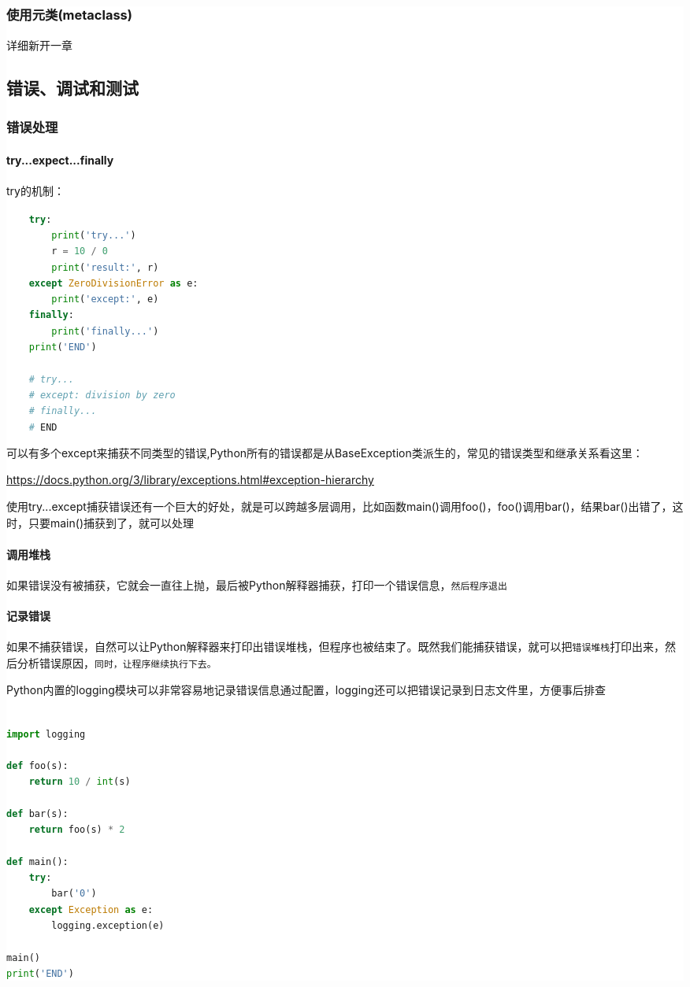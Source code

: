 
### 使用元类(metaclass)
详细新开一章

## 错误、调试和测试

### 错误处理

#### try...expect...finally
try的机制：
```python
    try:
        print('try...')
        r = 10 / 0
        print('result:', r)
    except ZeroDivisionError as e:
        print('except:', e)
    finally:
        print('finally...')
    print('END')

    # try...
    # except: division by zero
    # finally...
    # END
```
可以有多个except来捕获不同类型的错误,Python所有的错误都是从BaseException类派生的，常见的错误类型和继承关系看这里：

https://docs.python.org/3/library/exceptions.html#exception-hierarchy

使用try...except捕获错误还有一个巨大的好处，就是可以跨越多层调用，比如函数main()调用foo()，foo()调用bar()，结果bar()出错了，这时，只要main()捕获到了，就可以处理

#### 调用堆栈

如果错误没有被捕获，它就会一直往上抛，最后被Python解释器捕获，打印一个错误信息，<code>然后程序退出</code>

#### 记录错误

如果不捕获错误，自然可以让Python解释器来打印出错误堆栈，但程序也被结束了。既然我们能捕获错误，就可以把<code>错误堆栈</code>打印出来，然后分析错误原因，<code>同时，让程序继续执行下去。</code>

Python内置的logging模块可以非常容易地记录错误信息通过配置，logging还可以把错误记录到日志文件里，方便事后排查

``` python

import logging

def foo(s):
    return 10 / int(s)

def bar(s):
    return foo(s) * 2

def main():
    try:
        bar('0')
    except Exception as e:
        logging.exception(e)

main()
print('END')
```
